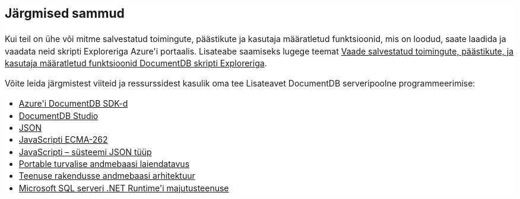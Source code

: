 ## <a name="next-steps"></a>Järgmised sammud

Kui teil on ühe või mitme salvestatud toimingute, päästikute ja kasutaja määratletud funktsioonid, mis on loodud, saate laadida ja vaadata neid skripti Exploreriga Azure'i portaalis. Lisateabe saamiseks lugege teemat [Vaade salvestatud toimingute, päästikute, ja kasutaja määratletud funktsioonid DocumentDB skripti Exploreriga](documentdb-view-scripts.md).

Võite leida järgmistest viiteid ja ressurssidest kasulik oma tee Lisateavet DocumentDB serveripoolne programmeerimise:

- [Azure'i DocumentDB SDK-d](https://msdn.microsoft.com/library/azure/dn781482.aspx)
- [DocumentDB Studio](https://github.com/mingaliu/DocumentDBStudio/releases)
- [JSON](http://www.json.org/) 
- [JavaScripti ECMA-262](http://www.ecma-international.org/publications/standards/Ecma-262.htm)
- [JavaScripti – süsteemi JSON tüüp](http://www.json.org/js.html) 
- [Portable turvalise andmebaasi laiendatavus](http://dl.acm.org/citation.cfm?id=276339) 
- [Teenuse rakendusse andmebaasi arhitektuur](http://dl.acm.org/citation.cfm?id=1066267&coll=Portal&dl=GUIDE) 
- [Microsoft SQL serveri .NET Runtime'i majutusteenuse](http://dl.acm.org/citation.cfm?id=1007669)
